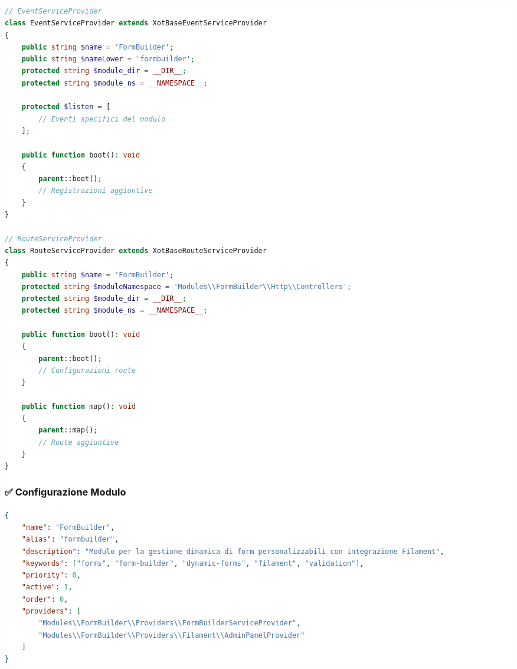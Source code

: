 ```php
// EventServiceProvider
class EventServiceProvider extends XotBaseEventServiceProvider
{
    public string $name = 'FormBuilder';
    public string $nameLower = 'formbuilder';
    protected string $module_dir = __DIR__;
    protected string $module_ns = __NAMESPACE__;

    protected $listen = [
        // Eventi specifici del modulo
    ];

    public function boot(): void
    {
        parent::boot();
        // Registrazioni aggiuntive
    }
}

// RouteServiceProvider
class RouteServiceProvider extends XotBaseRouteServiceProvider
{
    public string $name = 'FormBuilder';
    protected string $moduleNamespace = 'Modules\\FormBuilder\\Http\\Controllers';
    protected string $module_dir = __DIR__;
    protected string $module_ns = __NAMESPACE__;

    public function boot(): void
    {
        parent::boot();
        // Configurazioni route
    }

    public function map(): void
    {
        parent::map();
        // Route aggiuntive
    }
}
```

### ✅ Configurazione Modulo
```json
{
    "name": "FormBuilder",
    "alias": "formbuilder",
    "description": "Modulo per la gestione dinamica di form personalizzabili con integrazione Filament",
    "keywords": ["forms", "form-builder", "dynamic-forms", "filament", "validation"],
    "priority": 0,
    "active": 1,
    "order": 0,
    "providers": [
        "Modules\\FormBuilder\\Providers\\FormBuilderServiceProvider",
        "Modules\\FormBuilder\\Providers\\Filament\\AdminPanelProvider"
    ]
}
```
